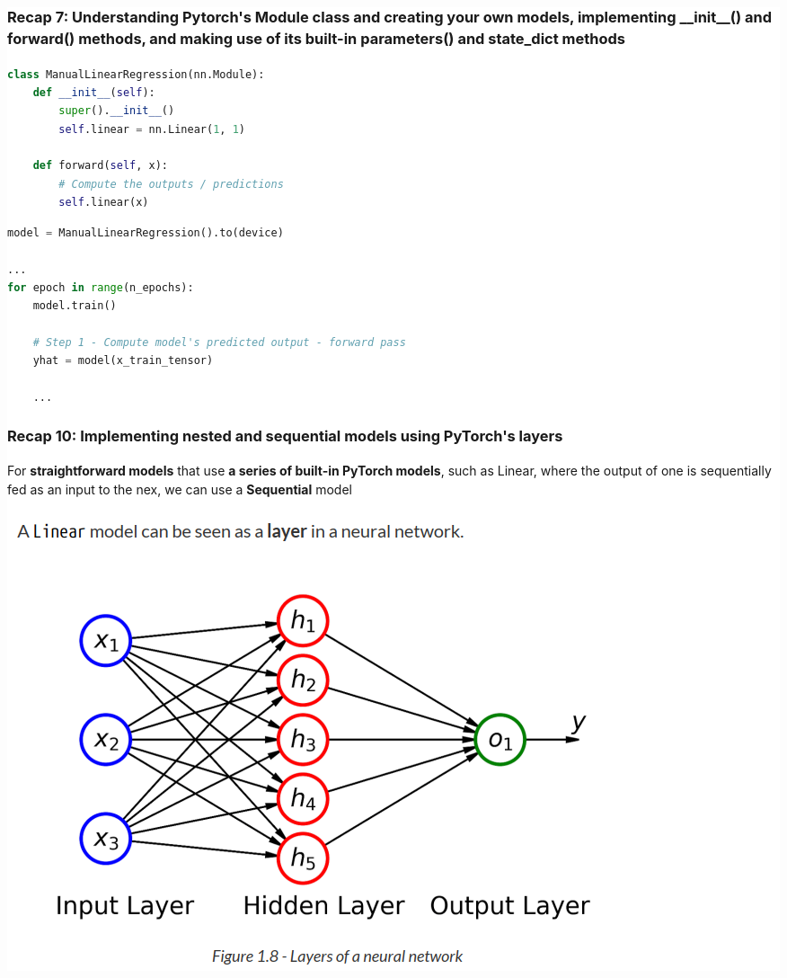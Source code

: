 ### Recap 7: Understanding Pytorch's **Module** class and creating your own models, implementing **\_\_init__()** and **forward()** methods, and making use of its built-in **parameters()** and **state_dict** methods

```python
class ManualLinearRegression(nn.Module):
    def __init__(self):
        super().__init__()
        self.linear = nn.Linear(1, 1)

    def forward(self, x):
        # Compute the outputs / predictions
        self.linear(x)
```

```python
model = ManualLinearRegression().to(device)

...
for epoch in range(n_epochs):
    model.train()

    # Step 1 - Compute model's predicted output - forward pass
    yhat = model(x_train_tensor)

    ...
```

### Recap 10: Implementing **nested** and **sequential** models using PyTorch's **layers**

For **straightforward models** that use **a series of built-in PyTorch models**, such as Linear, where the output of one is sequentially fed as an input to the nex, we can use a **Sequential** model

![alt text](md_images\image-4.png)
